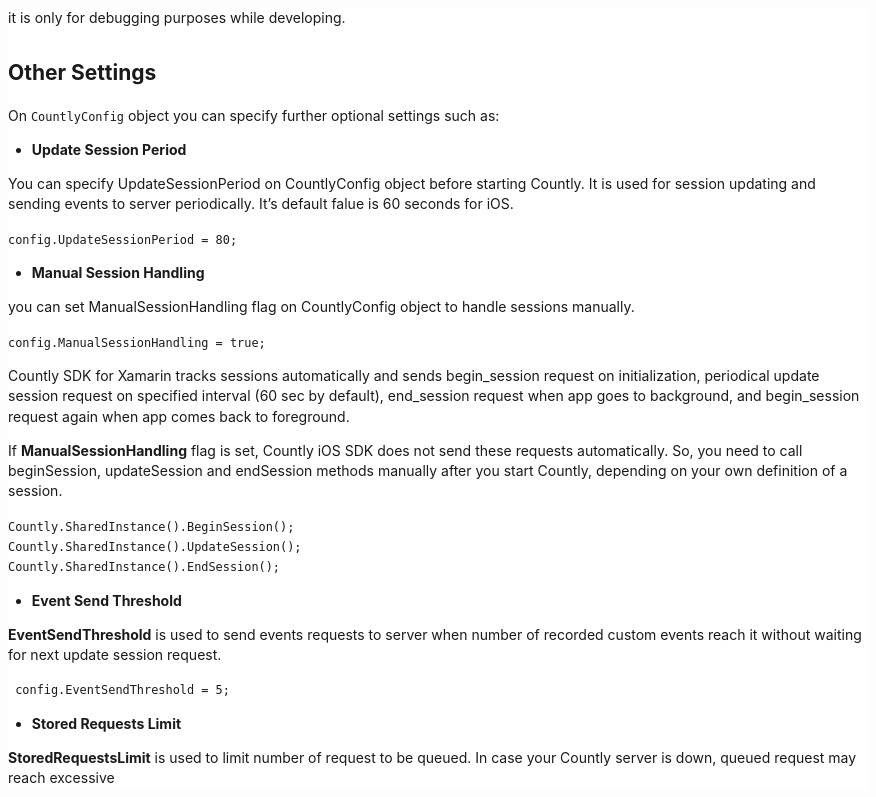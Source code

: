   it is only for debugging purposes while developing.
</p>
<h2>
  <strong>Other Settings</strong>
</h2>
<p>
  On <code>CountlyConfig</code> object you can specify further optional settings
  such as:
</p>
<ul>
  <li>
    <strong>Update Session Period</strong>
  </li>
</ul>
<p>
  You can specify UpdateSessionPeriod on CountlyConfig object before starting Countly.
  It is used for session updating and sending events to server periodically. It’s
  default falue is 60 seconds for iOS.
</p>
<pre><code class="csharp">config.UpdateSessionPeriod = 80;</code></pre>
<ul>
  <li>
    <strong>Manual Session Handling</strong>
  </li>
</ul>
<p>
  you can set ManualSessionHandling flag on CountlyConfig object to handle sessions
  manually.
</p>
<pre><code class="csharp">config.ManualSessionHandling = true;</code></pre>
<p>
  Countly SDK for Xamarin tracks sessions automatically and sends begin_session
  request on initialization, periodical update session request on specified interval
  (60 sec by default), end_session request when app goes to background, and begin_session
  request again when app comes back to foreground.
</p>
<p>
  If <strong>ManualSessionHandling</strong> flag is set, Countly iOS SDK does not
  send these requests automatically. So, you need to call beginSession, updateSession
  and endSession methods manually after you start Countly, depending on your own
  definition of a session.
</p>
<pre><code class="csharp">Countly.SharedInstance().BeginSession();
Countly.SharedInstance().UpdateSession();
Countly.SharedInstance().EndSession();</code></pre>
<ul>
  <li>
    <strong>Event Send Threshold</strong>
  </li>
</ul>
<p>
  <strong>EventSendThreshold</strong> is used to send events requests to server
  when number of recorded custom events reach it without waiting for next update
  session request.
</p>
<pre><code class="csharp"> config.EventSendThreshold = 5;</code></pre>
<ul>
  <li>
    <strong>Stored Requests Limit</strong>
  </li>
</ul>
<p>
  <strong>StoredRequestsLimit</strong> is used to limit number of request to be
  queued. In case your Countly server is down, queued request may reach excessive